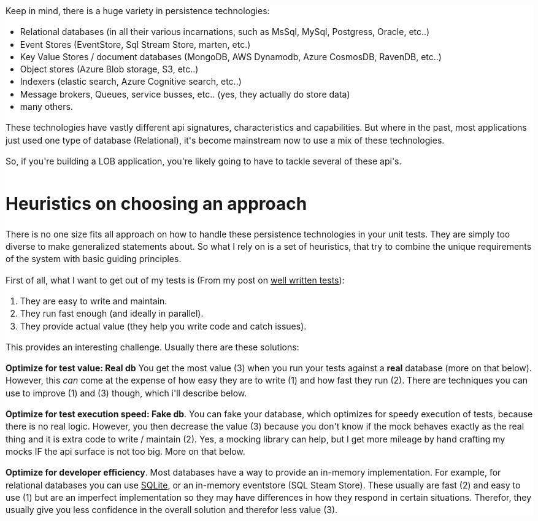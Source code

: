 Keep in mind, there is a huge variety in persistence technologies: 
- Relational databases (in all their various incarnations, such as MsSql, MySql, Postgress, Oracle, etc..)
- Event Stores (EventStore, Sql Stream Store, marten, etc.)
- Key Value Stores / document databases (MongoDB, AWS Dynamodb, Azure CosmosDB, RavenDB, etc..)
- Object stores (Azure Blob storage, S3, etc..)
- Indexers (elastic search, Azure Cognitive search, etc..)
- Message brokers, Queues, service busses, etc..  (yes, they actually do store data)
- many others. 

These technologies have vastly different api signatures, characteristics and capabilities. But where 
in the past, most applications just used one type of database (Relational), it's become mainstream now
to use a mix of these technologies. 

So, if you're building a LOB application, you're likely going to have to tackle several of these api's. 

# Heuristics on choosing an approach

There is no one size fits all approach on how to handle these persistence technologies in 
your unit tests. They are simply too diverse to make generalized statements about. So what I rely on
is a set of heuristics, that try to combine the unique requirements of the system with basic guiding 
principles. 

First of all, what I want to get out of my tests is (From my post on [well written tests](../well-written-tests)):
1. They are easy to write and maintain. 
2. They run fast enough (and ideally in parallel). 
3. They provide actual value (they help you write code and catch issues). 

This provides an interesting challenge. Usually there are these solutions: 

**Optimize for test value: Real db** You get the most value (3) when you run your tests against a **real** database 
(more on that below). However, this *can* come at the expense of how easy they are 
to write (1) and how fast they run (2). There are techniques you can use to improve (1) and (3) though, which i'll describe
below. 

**Optimize for test execution speed: Fake db**. You can fake your database, which optimizes for speedy execution of tests, because 
there is no real logic. However, you then decrease the value (3) because you don't know if the mock behaves exactly
as the real thing and it is extra code to write / maintain (2). Yes, a mocking library can help, but I get more 
mileage by hand crafting my mocks IF the api surface is not too big. More on that below. 

**Optimize for developer efficiency**. Most databases have a way to provide an in-memory implementation. For example,
for relational databases you can use [SQLite](https://www.sqlite.org/index.html), or an in-memory eventstore (SQL 
Steam Store). These usually are fast (2) and easy to use (1) but are an imperfect implementation so they may have 
differences in how they respond in certain situations. Therefor, they usually give you less confidence in the overall
solution and therefor less value (3). 
